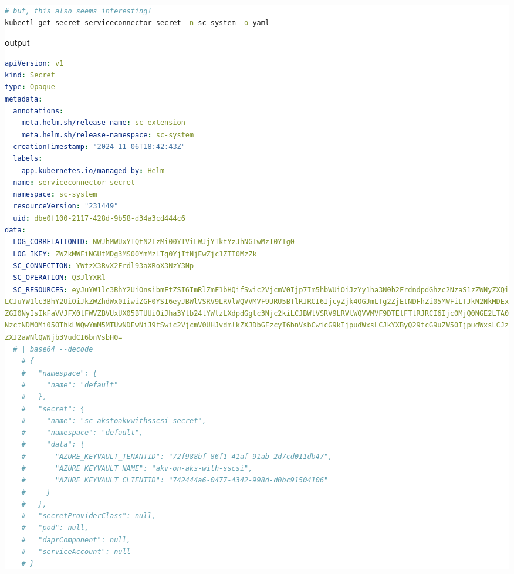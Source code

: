 
```bash
# but, this also seems interesting!
kubectl get secret serviceconnector-secret -n sc-system -o yaml
```
output
```yaml
apiVersion: v1
kind: Secret
type: Opaque
metadata:
  annotations:
    meta.helm.sh/release-name: sc-extension
    meta.helm.sh/release-namespace: sc-system
  creationTimestamp: "2024-11-06T18:42:43Z"
  labels:
    app.kubernetes.io/managed-by: Helm
  name: serviceconnector-secret
  namespace: sc-system
  resourceVersion: "231449"
  uid: dbe0f100-2117-428d-9b58-d34a3cd444c6
data:
  LOG_CORRELATIONID: NWJhMWUxYTQtN2IzMi00YTViLWJjYTktYzJhNGIwMzI0YTg0
  LOG_IKEY: ZWZkMWFiNGUtMDg3MS00YmMzLTg0YjItNjEwZjc1ZTI0MzZk
  SC_CONNECTION: YWtzX3RvX2Frdl93aXRoX3NzY3Np
  SC_OPERATION: Q3JlYXRl
  SC_RESOURCES: eyJuYW1lc3BhY2UiOnsibmFtZSI6ImRlZmF1bHQifSwic2VjcmV0Ijp7Im5hbWUiOiJzYy1ha3N0b2FrdndpdGhzc2NzaS1zZWNyZXQiLCJuYW1lc3BhY2UiOiJkZWZhdWx0IiwiZGF0YSI6eyJBWlVSRV9LRVlWQVVMVF9URU5BTlRJRCI6IjcyZjk4OGJmLTg2ZjEtNDFhZi05MWFiLTJkN2NkMDExZGI0NyIsIkFaVVJFX0tFWVZBVUxUX05BTUUiOiJha3Ytb24tYWtzLXdpdGgtc3Njc2kiLCJBWlVSRV9LRVlWQVVMVF9DTElFTlRJRCI6Ijc0MjQ0NGE2LTA0NzctNDM0Mi05OThkLWQwYmM5MTUwNDEwNiJ9fSwic2VjcmV0UHJvdmlkZXJDbGFzcyI6bnVsbCwicG9kIjpudWxsLCJkYXByQ29tcG9uZW50IjpudWxsLCJzZXJ2aWNlQWNjb3VudCI6bnVsbH0=
  # | base64 --decode
    # {
    #   "namespace": {
    #     "name": "default"
    #   },
    #   "secret": {
    #     "name": "sc-akstoakvwithsscsi-secret",
    #     "namespace": "default",
    #     "data": {
    #       "AZURE_KEYVAULT_TENANTID": "72f988bf-86f1-41af-91ab-2d7cd011db47",
    #       "AZURE_KEYVAULT_NAME": "akv-on-aks-with-sscsi",
    #       "AZURE_KEYVAULT_CLIENTID": "742444a6-0477-4342-998d-d0bc91504106"
    #     }
    #   },
    #   "secretProviderClass": null,
    #   "pod": null,
    #   "daprComponent": null,
    #   "serviceAccount": null
    # }
```
